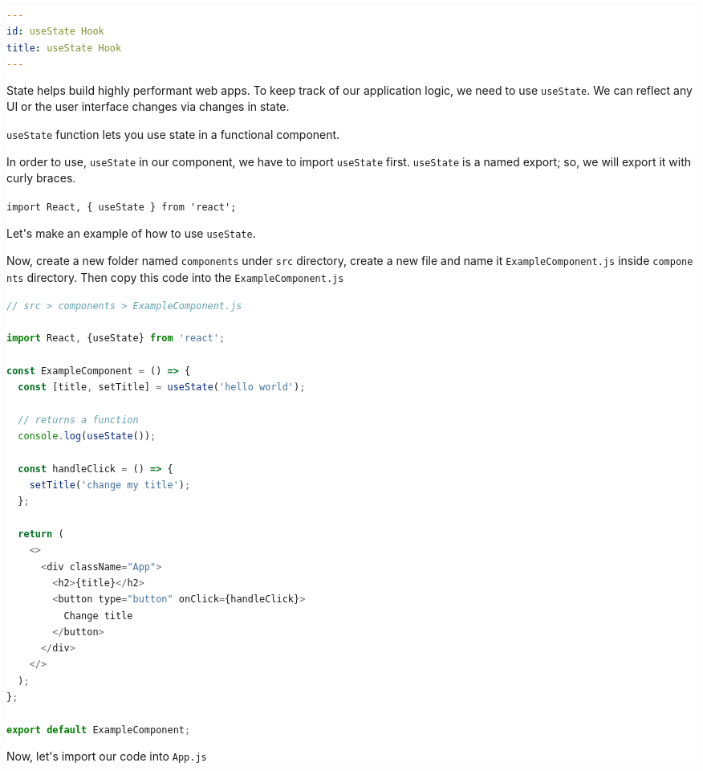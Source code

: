```yaml
---
id: useState Hook
title: useState Hook
---
```


State helps build highly performant web apps. To keep track of our application logic, we need to use `useState`. We can reflect any UI or the user interface changes via changes in state.

`useState` function lets you use state in a functional component.

In order to use, `useState` in our component, we have to import `useState` first. `useState` is a named export; so, we will export it with curly braces.

`import React, { useState } from 'react';`

Let's make an example of how to use `useState`.

Now, create a new folder named `components` under `src` directory, create a new file and name it `ExampleComponent.js` inside `components` directory. Then copy this code into the `ExampleComponent.js`

```javascript
// src > components > ExampleComponent.js

import React, {useState} from 'react';

const ExampleComponent = () => {
  const [title, setTitle] = useState('hello world');

  // returns a function
  console.log(useState());

  const handleClick = () => {
    setTitle('change my title');
  };

  return (
    <>
      <div className="App">
        <h2>{title}</h2>
        <button type="button" onClick={handleClick}>
          Change title
        </button>
      </div>
    </>
  );
};

export default ExampleComponent;
```

Now, let's import our code into `App.js`
